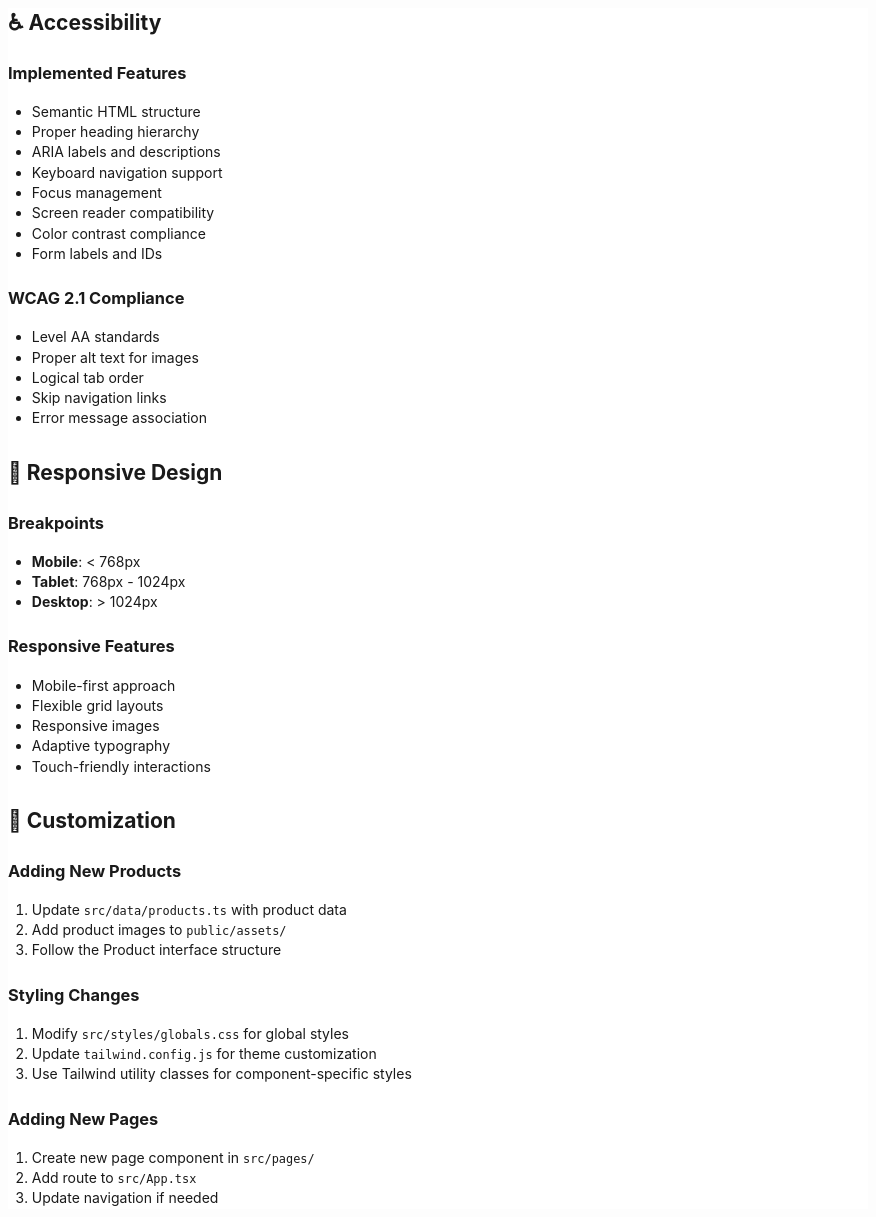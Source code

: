 ## ♿ Accessibility

### Implemented Features
- Semantic HTML structure
- Proper heading hierarchy
- ARIA labels and descriptions
- Keyboard navigation support
- Focus management
- Screen reader compatibility
- Color contrast compliance
- Form labels and IDs

### WCAG 2.1 Compliance
- Level AA standards
- Proper alt text for images
- Logical tab order
- Skip navigation links
- Error message association

## 📱 Responsive Design

### Breakpoints
- **Mobile**: < 768px
- **Tablet**: 768px - 1024px  
- **Desktop**: > 1024px

### Responsive Features
- Mobile-first approach
- Flexible grid layouts
- Responsive images
- Adaptive typography
- Touch-friendly interactions

## 🔧 Customization

### Adding New Products
1. Update `src/data/products.ts` with product data
2. Add product images to `public/assets/`
3. Follow the Product interface structure

### Styling Changes
1. Modify `src/styles/globals.css` for global styles
2. Update `tailwind.config.js` for theme customization
3. Use Tailwind utility classes for component-specific styles

### Adding New Pages
1. Create new page component in `src/pages/`
2. Add route to `src/App.tsx`
3. Update navigation if needed
